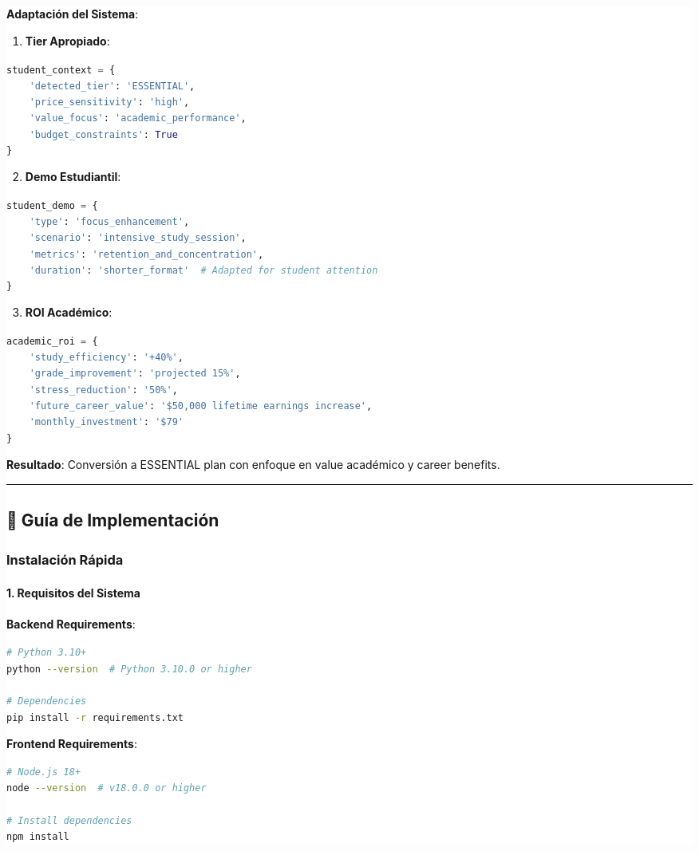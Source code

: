 **Adaptación del Sistema**:

1. **Tier Apropiado**:
```python
student_context = {
    'detected_tier': 'ESSENTIAL',
    'price_sensitivity': 'high',
    'value_focus': 'academic_performance',
    'budget_constraints': True
}
```

2. **Demo Estudiantil**:
```python
student_demo = {
    'type': 'focus_enhancement',
    'scenario': 'intensive_study_session',
    'metrics': 'retention_and_concentration',
    'duration': 'shorter_format'  # Adapted for student attention
}
```

3. **ROI Académico**:
```python
academic_roi = {
    'study_efficiency': '+40%',
    'grade_improvement': 'projected 15%',
    'stress_reduction': '50%',
    'future_career_value': '$50,000 lifetime earnings increase',
    'monthly_investment': '$79'
}
```

**Resultado**: Conversión a ESSENTIAL plan con enfoque en value académico y career benefits.

---

## 🚀 Guía de Implementación

### Instalación Rápida

#### 1. Requisitos del Sistema

**Backend Requirements**:
```bash
# Python 3.10+
python --version  # Python 3.10.0 or higher

# Dependencies
pip install -r requirements.txt
```

**Frontend Requirements**:
```bash
# Node.js 18+
node --version  # v18.0.0 or higher

# Install dependencies
npm install
```
